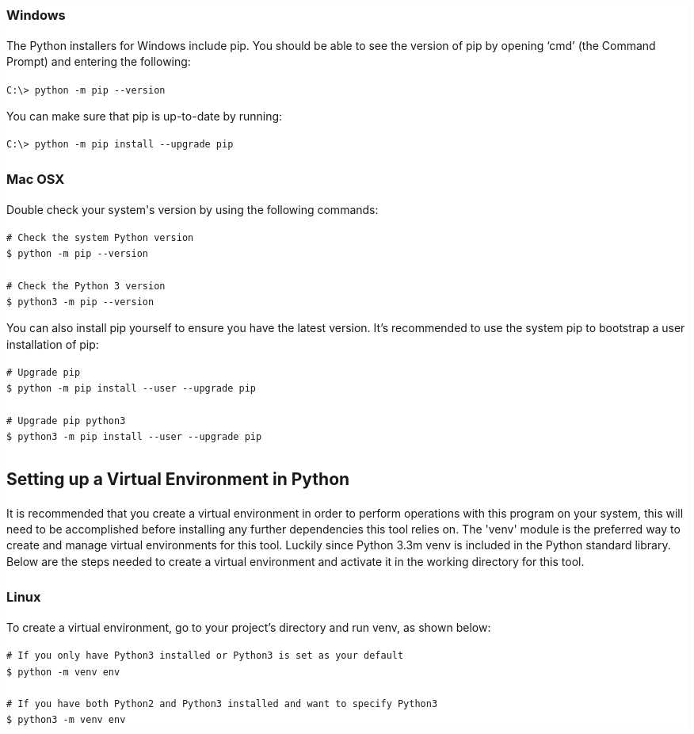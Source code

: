 ### Windows

The Python installers for Windows include pip. You should be able to see the version of pip by opening ‘cmd’ (the Command Prompt) and entering the following: 

```
C:\> python -m pip --version

```
You can make sure that pip is up-to-date by running:
```
C:\> python -m pip install --upgrade pip

```


### Mac OSX

 Double check your system's version by using the following commands:
```
# Check the system Python version
$ python -m pip --version

# Check the Python 3 version
$ python3 -m pip --version
```
You can also install pip yourself to ensure you have the latest version. It’s recommended to use the system pip to bootstrap a user installation of pip:
```
# Upgrade pip
$ python -m pip install --user --upgrade pip

# Upgrade pip python3
$ python3 -m pip install --user --upgrade pip
```

## Setting up a Virtual Environment in Python

It is recommended that you create a virtual environment in order to perform operations with this program on your system, 
this will need to be accomplished before installing any further dependencies this tool relies on.
The 'venv' module is the preferred way to create and manage virtual environments for this tool. 
Luckily since Python 3.3m venv is included in the Python standard library.
 Below are the steps needed to create a virtual environment and activate it in the working directory for this tool.

### Linux

To create a virtual environment, go to your project’s directory and run venv, as shown below:
```
# If you only have Python3 installed or Python3 is set as your default
$ python -m venv env

# If you have both Python2 and Python3 installed and want to specify Python3
$ python3 -m venv env
```
